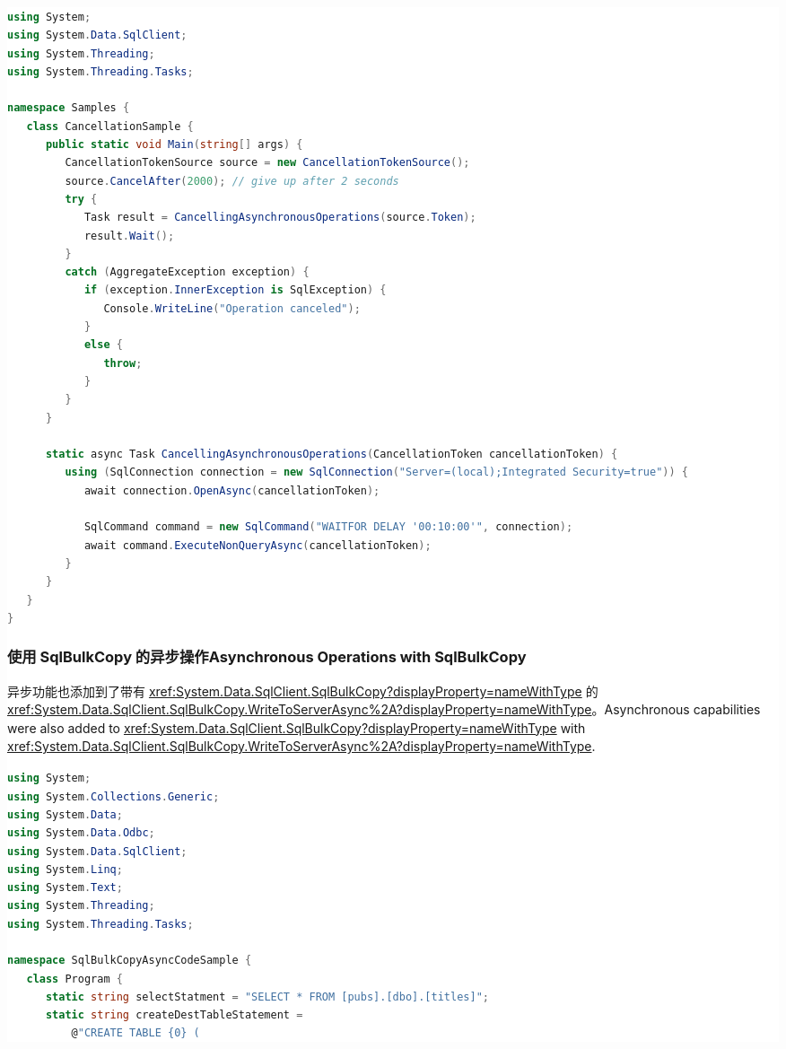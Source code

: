 ```csharp
using System;  
using System.Data.SqlClient;  
using System.Threading;  
using System.Threading.Tasks;  
  
namespace Samples {  
   class CancellationSample {  
      public static void Main(string[] args) {  
         CancellationTokenSource source = new CancellationTokenSource();  
         source.CancelAfter(2000); // give up after 2 seconds  
         try {  
            Task result = CancellingAsynchronousOperations(source.Token);  
            result.Wait();  
         }  
         catch (AggregateException exception) {  
            if (exception.InnerException is SqlException) {  
               Console.WriteLine("Operation canceled");  
            }  
            else {  
               throw;  
            }  
         }  
      }  
  
      static async Task CancellingAsynchronousOperations(CancellationToken cancellationToken) {  
         using (SqlConnection connection = new SqlConnection("Server=(local);Integrated Security=true")) {  
            await connection.OpenAsync(cancellationToken);  
  
            SqlCommand command = new SqlCommand("WAITFOR DELAY '00:10:00'", connection);  
            await command.ExecuteNonQueryAsync(cancellationToken);  
         }  
      }  
   }  
}  
```  
  
### <a name="asynchronous-operations-with-sqlbulkcopy"></a><span data-ttu-id="b11d5-148">使用 SqlBulkCopy 的异步操作</span><span class="sxs-lookup"><span data-stu-id="b11d5-148">Asynchronous Operations with SqlBulkCopy</span></span>  
 <span data-ttu-id="b11d5-149">异步功能也添加到了带有 <xref:System.Data.SqlClient.SqlBulkCopy?displayProperty=nameWithType> 的 <xref:System.Data.SqlClient.SqlBulkCopy.WriteToServerAsync%2A?displayProperty=nameWithType>。</span><span class="sxs-lookup"><span data-stu-id="b11d5-149">Asynchronous capabilities were also added to <xref:System.Data.SqlClient.SqlBulkCopy?displayProperty=nameWithType> with <xref:System.Data.SqlClient.SqlBulkCopy.WriteToServerAsync%2A?displayProperty=nameWithType>.</span></span>  
  
```csharp
using System;  
using System.Collections.Generic;  
using System.Data;  
using System.Data.Odbc;  
using System.Data.SqlClient;  
using System.Linq;  
using System.Text;  
using System.Threading;  
using System.Threading.Tasks;  
  
namespace SqlBulkCopyAsyncCodeSample {  
   class Program {  
      static string selectStatment = "SELECT * FROM [pubs].[dbo].[titles]";  
      static string createDestTableStatement =  
          @"CREATE TABLE {0} (  
```